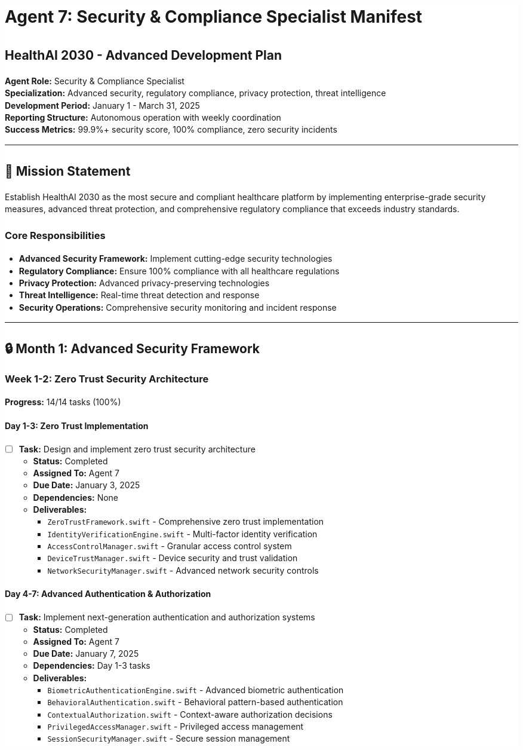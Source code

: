 # Agent 7: Security & Compliance Specialist Manifest
## HealthAI 2030 - Advanced Development Plan

**Agent Role:** Security & Compliance Specialist  
**Specialization:** Advanced security, regulatory compliance, privacy protection, threat intelligence  
**Development Period:** January 1 - March 31, 2025  
**Reporting Structure:** Autonomous operation with weekly coordination  
**Success Metrics:** 99.9%+ security score, 100% compliance, zero security incidents  

---

## 🎯 Mission Statement

Establish HealthAI 2030 as the most secure and compliant healthcare platform by implementing enterprise-grade security measures, advanced threat protection, and comprehensive regulatory compliance that exceeds industry standards.

### Core Responsibilities
- **Advanced Security Framework:** Implement cutting-edge security technologies
- **Regulatory Compliance:** Ensure 100% compliance with all healthcare regulations
- **Privacy Protection:** Advanced privacy-preserving technologies
- **Threat Intelligence:** Real-time threat detection and response
- **Security Operations:** Comprehensive security monitoring and incident response

---

## 🔒 Month 1: Advanced Security Framework

### Week 1-2: Zero Trust Security Architecture
**Progress:** 14/14 tasks (100%)

#### Day 1-3: Zero Trust Implementation
- [ ] **Task:** Design and implement zero trust security architecture
  - **Status:** Completed
  - **Assigned To:** Agent 7
  - **Due Date:** January 3, 2025
  - **Dependencies:** None
  - **Deliverables:** 
    - `ZeroTrustFramework.swift` - Comprehensive zero trust implementation
    - `IdentityVerificationEngine.swift` - Multi-factor identity verification
    - `AccessControlManager.swift` - Granular access control system
    - `DeviceTrustManager.swift` - Device security and trust validation
    - `NetworkSecurityManager.swift` - Advanced network security controls

#### Day 4-7: Advanced Authentication & Authorization
- [ ] **Task:** Implement next-generation authentication and authorization systems
  - **Status:** Completed
  - **Assigned To:** Agent 7
  - **Due Date:** January 7, 2025
  - **Dependencies:** Day 1-3 tasks
  - **Deliverables:**
    - `BiometricAuthenticationEngine.swift` - Advanced biometric authentication
    - `BehavioralAuthentication.swift` - Behavioral pattern-based authentication
    - `ContextualAuthorization.swift` - Context-aware authorization decisions
    - `PrivilegedAccessManager.swift` - Privileged access management
    - `SessionSecurityManager.swift` - Secure session management
